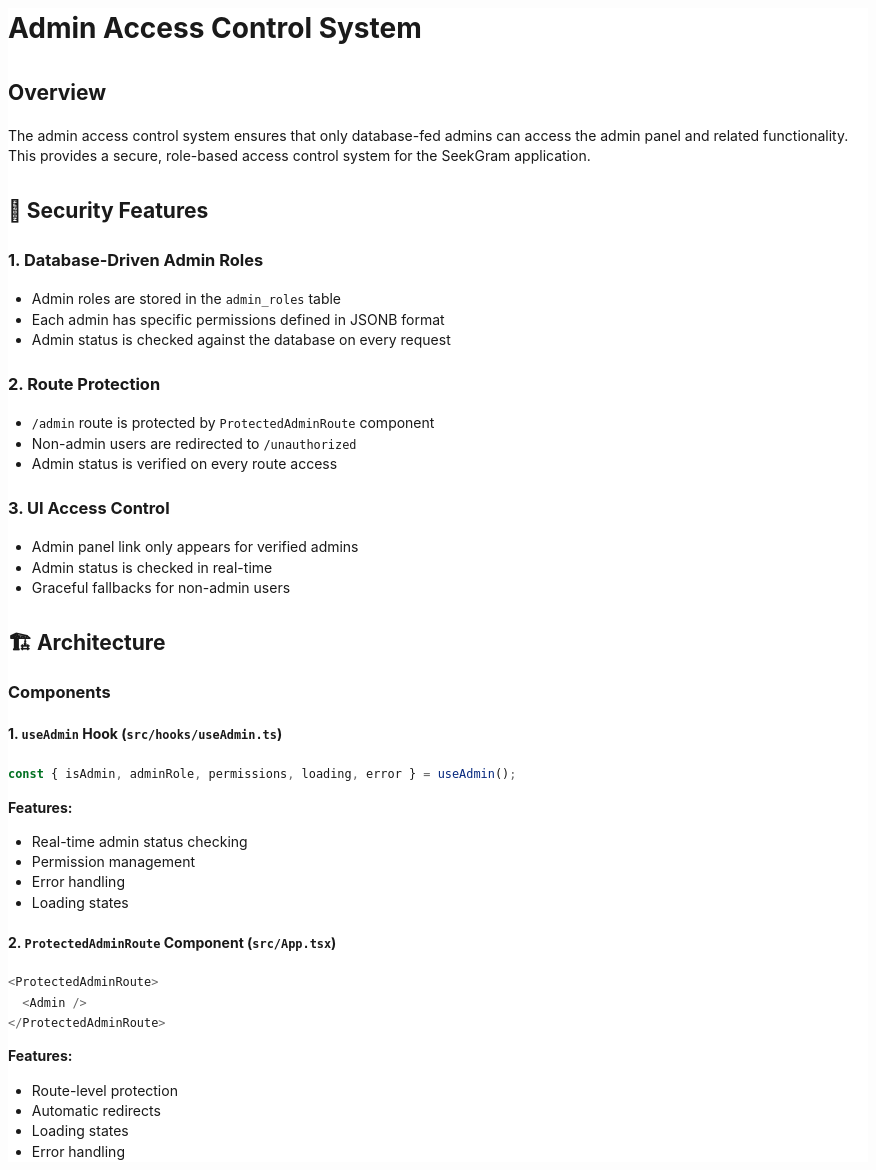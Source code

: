 # Admin Access Control System

## Overview

The admin access control system ensures that only database-fed admins can access the admin panel and related functionality. This provides a secure, role-based access control system for the SeekGram application.

## 🔐 Security Features

### 1. Database-Driven Admin Roles
- Admin roles are stored in the `admin_roles` table
- Each admin has specific permissions defined in JSONB format
- Admin status is checked against the database on every request

### 2. Route Protection
- `/admin` route is protected by `ProtectedAdminRoute` component
- Non-admin users are redirected to `/unauthorized`
- Admin status is verified on every route access

### 3. UI Access Control
- Admin panel link only appears for verified admins
- Admin status is checked in real-time
- Graceful fallbacks for non-admin users

## 🏗️ Architecture

### Components

#### 1. `useAdmin` Hook (`src/hooks/useAdmin.ts`)
```typescript
const { isAdmin, adminRole, permissions, loading, error } = useAdmin();
```

**Features:**
- Real-time admin status checking
- Permission management
- Error handling
- Loading states

#### 2. `ProtectedAdminRoute` Component (`src/App.tsx`)
```typescript
<ProtectedAdminRoute>
  <Admin />
</ProtectedAdminRoute>
```

**Features:**
- Route-level protection
- Automatic redirects
- Loading states
- Error handling
